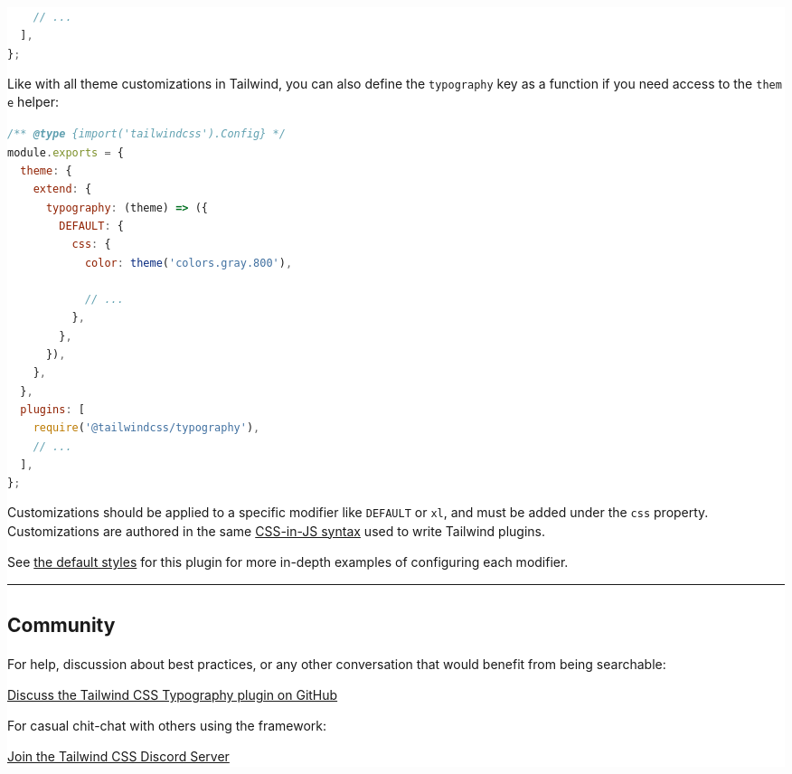```js {{ filename: 'tailwind.config.js' }}
    // ...
  ],
};
```

Like with all theme customizations in Tailwind, you can also define the `typography` key as a function if you need access to the `theme` helper:

```js {{ filename: 'tailwind.config.js' }}
/** @type {import('tailwindcss').Config} */
module.exports = {
  theme: {
    extend: {
      typography: (theme) => ({
        DEFAULT: {
          css: {
            color: theme('colors.gray.800'),

            // ...
          },
        },
      }),
    },
  },
  plugins: [
    require('@tailwindcss/typography'),
    // ...
  ],
};
```

Customizations should be applied to a specific modifier like `DEFAULT` or `xl`, and must be added under the `css` property. Customizations are authored in the same [CSS-in-JS syntax](https://tailwindcss.com/docs/plugins#css-in-js-syntax) used to write Tailwind plugins.

See [the default styles](https://github.com/tailwindlabs/tailwindcss-typography/blob/master/src/styles.js) for this plugin for more in-depth examples of configuring each modifier.

---

## Community

For help, discussion about best practices, or any other conversation that would benefit from being searchable:

[Discuss the Tailwind CSS Typography plugin on GitHub](https://github.com/tailwindlabs/tailwindcss/discussions)

For casual chit-chat with others using the framework:

[Join the Tailwind CSS Discord Server](https://tailwindcss.com/discord)
